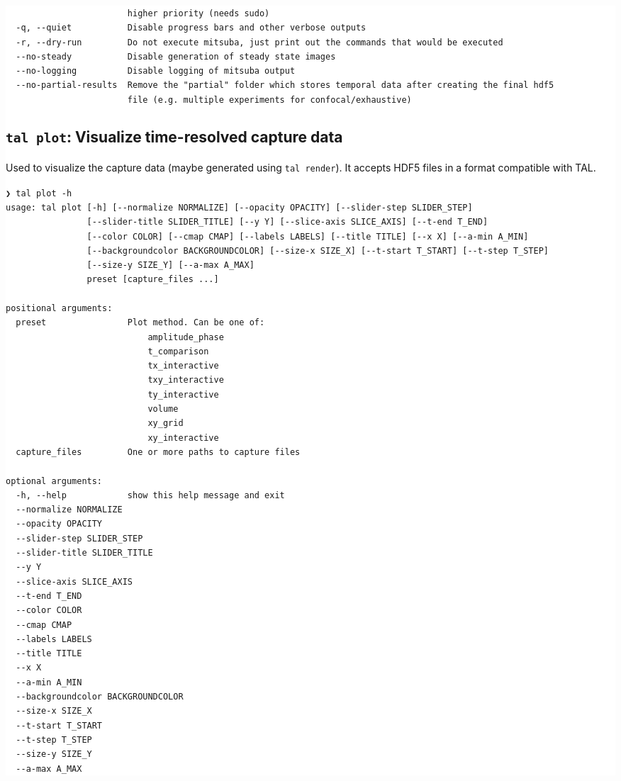 ```
                        higher priority (needs sudo)
  -q, --quiet           Disable progress bars and other verbose outputs
  -r, --dry-run         Do not execute mitsuba, just print out the commands that would be executed
  --no-steady           Disable generation of steady state images
  --no-logging          Disable logging of mitsuba output
  --no-partial-results  Remove the "partial" folder which stores temporal data after creating the final hdf5
                        file (e.g. multiple experiments for confocal/exhaustive)
```

## `tal plot`: Visualize time-resolved capture data

Used to visualize the capture data (maybe generated using `tal render`). It accepts HDF5 files in a format compatible with TAL.

```
❯ tal plot -h
usage: tal plot [-h] [--normalize NORMALIZE] [--opacity OPACITY] [--slider-step SLIDER_STEP]
                [--slider-title SLIDER_TITLE] [--y Y] [--slice-axis SLICE_AXIS] [--t-end T_END]
                [--color COLOR] [--cmap CMAP] [--labels LABELS] [--title TITLE] [--x X] [--a-min A_MIN]
                [--backgroundcolor BACKGROUNDCOLOR] [--size-x SIZE_X] [--t-start T_START] [--t-step T_STEP]
                [--size-y SIZE_Y] [--a-max A_MAX]
                preset [capture_files ...]

positional arguments:
  preset                Plot method. Can be one of:
                            amplitude_phase
                            t_comparison
                            tx_interactive
                            txy_interactive
                            ty_interactive
                            volume
                            xy_grid
                            xy_interactive
  capture_files         One or more paths to capture files

optional arguments:
  -h, --help            show this help message and exit
  --normalize NORMALIZE
  --opacity OPACITY
  --slider-step SLIDER_STEP
  --slider-title SLIDER_TITLE
  --y Y
  --slice-axis SLICE_AXIS
  --t-end T_END
  --color COLOR
  --cmap CMAP
  --labels LABELS
  --title TITLE
  --x X
  --a-min A_MIN
  --backgroundcolor BACKGROUNDCOLOR
  --size-x SIZE_X
  --t-start T_START
  --t-step T_STEP
  --size-y SIZE_Y
  --a-max A_MAX
```
